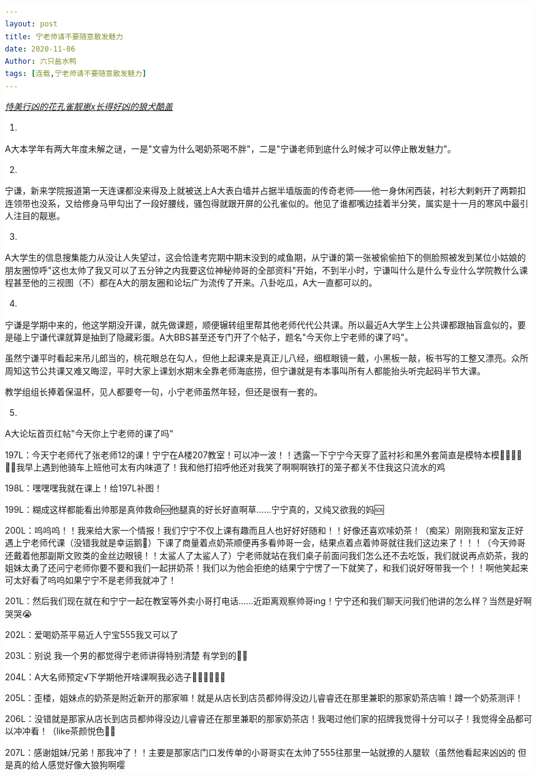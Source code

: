 ```yaml
---
layout: post
title: 宁老师请不要随意散发魅力
date: 2020-11-06
Author: 六只盐水鸭
tags: [连载,宁老师请不要随意散发魅力]
---
```


*<u>恃美行凶的花孔雀靓崽x长得好凶的狼犬酷盖</u>*

1.
A大本学年有两大年度未解之谜，一是"文睿为什么喝奶茶喝不胖"，二是"宁谦老师到底什么时候才可以停止散发魅力"。

2.
宁谦，新来学院报道第一天连课都没来得及上就被送上A大表白墙并占据半墙版面的传奇老师——他一身休闲西装，衬衫大剌剌开了两颗扣连领带也没系，又给修身马甲勾出了一段好腰线，骚包得就跟开屏的公孔雀似的。他见了谁都嘴边挂着半分笑，属实是十一月的寒风中最引人注目的靓崽。

3.
A大学生的信息搜集能力从没让人失望过，这会恰逢考完期中期末没到的咸鱼期，从宁谦的第一张被偷偷拍下的侧脸照被发到某位小姑娘的朋友圈惊呼"这也太帅了我又可以了五分钟之内我要这位神秘帅哥的全部资料"开始，不到半小时，宁谦叫什么是什么专业什么学院教什么课程甚至他的三视图（不）都在A大的朋友圈和论坛广为流传了开来。八卦吃瓜，A大一直都可以的。

4.
宁谦是学期中来的，他这学期没开课，就先做课题，顺便辗转组里帮其他老师代代公共课。所以最近A大学生上公共课都跟抽盲盒似的，要是碰上宁谦代课就算是抽到了隐藏彩蛋。A大BBS甚至还专门开了个帖子，题名"今天你上宁老师的课了吗"。

虽然宁谦平时看起来吊儿郎当的，桃花眼总在勾人，但他上起课来是真正儿八经，细框眼镜一戴，小黑板一敲，板书写的工整又漂亮。众所周知这节公共课又难又晦涩，平时大家上课划水期末全靠老师海底捞，但宁谦就是有本事叫所有人都能抬头听完起码半节大课。

教学组组长捧着保温杯，见人都要夸一句，小宁老师虽然年轻，但还是很有一套的。

5.
  A大论坛首页红帖"今天你上宁老师的课了吗"
  
  197L：今天宁老师代了张老师12的课！宁宁在A楼207教室！可以冲一波！！透露一下宁宁今天穿了蓝衬衫和黑外套简直是模特本模👍🏻👍🏻👍🏻我早上遇到他骑车上班他可太有内味道了！我和他打招呼他还对我笑了啊啊啊铁打的笼子都关不住我这只流水的鸡
  
  198L：嘿嘿嘿我就在课上！给197L补图！
  
  199L：糊成这样都能看出帅那是真帅救命🆘他腿真的好长好直啊草……宁宁真的，又纯又欲我的妈🆘
  
  200L：呜呜呜！！我来给大家一个情报！我们宁宁不仅上课有趣而且人也好好好随和！！好像还喜欢嗦奶茶！（痴呆）刚刚我和室友正好遇上宁老师代课（没错我就是幸运鹅🦢）下课了商量着点奶茶顺便再多看帅哥一会，结果点着点着帅哥就往我们这边来了！！！（今天帅哥还戴着他那副斯文败类的金丝边眼镜！！太鲨人了太鲨人了）宁老师就站在我们桌子前面问我们怎么还不去吃饭，我们就说再点奶茶，我的姐妹太勇了还问宁老师你要不要和我们一起拼奶茶！我们以为他会拒绝的结果宁宁愣了一下就笑了，和我们说好呀带我一个！！啊他笑起来可太好看了呜呜如果宁宁不是老师我就冲了！
  
  201L：然后我们现在就在和宁宁一起在教室等外卖小哥打电话……近距离观察帅哥ing！宁宁还和我们聊天问我们他讲的怎么样？当然是好啊哭哭😭
  
  202L：爱喝奶茶平易近人宁宝555我又可以了
  
  203L：别说 我一个男的都觉得宁老师讲得特别清楚 有学到的👍🏻
  
  204L：A大名师预定√下学期他开啥课啊我必选子✊🏻✊🏻✊🏻
  
  205L：歪楼，姐妹点的奶茶是附近新开的那家嘛！就是从店长到店员都帅得没边儿睿睿还在那里兼职的那家奶茶店嘛！蹲一个奶茶测评！
  
  206L：没错就是那家从店长到店员都帅得没边儿睿睿还在那里兼职的那家奶茶店！我喝过他们家的招牌我觉得十分可以子！我觉得全品都可以冲冲看！（like茶颜悦色👌🏻
  
  207L：感谢姐妹/兄弟！那我冲了！！主要是那家店门口发传单的小哥哥实在太帅了555往那里一站就撩的人腿软（虽然他看起来凶凶的 但是真的给人感觉好像大狼狗啊嘤
  